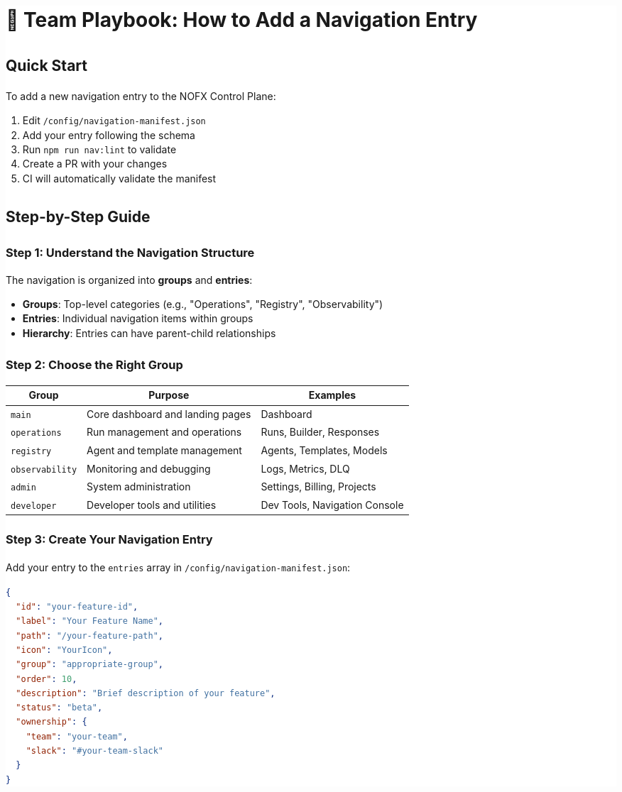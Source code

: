 # 📍 Team Playbook: How to Add a Navigation Entry

## Quick Start

To add a new navigation entry to the NOFX Control Plane:

1. Edit `/config/navigation-manifest.json`
2. Add your entry following the schema
3. Run `npm run nav:lint` to validate
4. Create a PR with your changes
5. CI will automatically validate the manifest

## Step-by-Step Guide

### Step 1: Understand the Navigation Structure

The navigation is organized into **groups** and **entries**:

- **Groups**: Top-level categories (e.g., "Operations", "Registry", "Observability")
- **Entries**: Individual navigation items within groups
- **Hierarchy**: Entries can have parent-child relationships

### Step 2: Choose the Right Group

| Group | Purpose | Examples |
|-------|---------|----------|
| `main` | Core dashboard and landing pages | Dashboard |
| `operations` | Run management and operations | Runs, Builder, Responses |
| `registry` | Agent and template management | Agents, Templates, Models |
| `observability` | Monitoring and debugging | Logs, Metrics, DLQ |
| `admin` | System administration | Settings, Billing, Projects |
| `developer` | Developer tools and utilities | Dev Tools, Navigation Console |

### Step 3: Create Your Navigation Entry

Add your entry to the `entries` array in `/config/navigation-manifest.json`:

```json
{
  "id": "your-feature-id",
  "label": "Your Feature Name",
  "path": "/your-feature-path",
  "icon": "YourIcon",
  "group": "appropriate-group",
  "order": 10,
  "description": "Brief description of your feature",
  "status": "beta",
  "ownership": {
    "team": "your-team",
    "slack": "#your-team-slack"
  }
}
```
